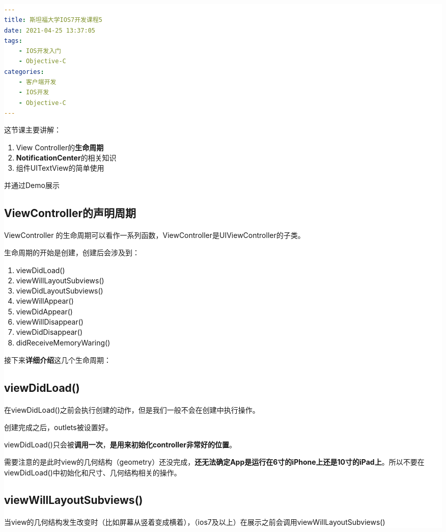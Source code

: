 ```yaml
---
title: 斯坦福大学IOS7开发课程5
date: 2021-04-25 13:37:05
tags:
    - IOS开发入门
    - Objective-C
categories:
    - 客户端开发
    - IOS开发
    - Objective-C
---
```

这节课主要讲解：

1. View Controller的**生命周期**
2. **NotificationCenter**的相关知识
3. 组件UITextView的简单使用

并通过Demo展示



## ViewController的声明周期

ViewController 的生命周期可以看作一系列函数，ViewController是UIViewController的子类。

生命周期的开始是创建，创建后会涉及到：

1. viewDidLoad()
2. viewWillLayoutSubviews()
3. viewDidLayoutSubviews()
4. viewWillAppear()
5. viewDidAppear()
6. viewWillDisappear()
7. viewDidDisappear()
8. didReceiveMemoryWaring()

接下来**详细介绍**这几个生命周期：

## viewDidLoad()

在viewDidLoad()之前会执行创建的动作，但是我们一般不会在创建中执行操作。

创建完成之后，outlets被设置好。

viewDidLoad()只会被**调用一次**，**是用来初始化controller非常好的位置**。

需要注意的是此时view的几何结构（geometry）还没完成，**还无法确定App是运行在6寸的iPhone上还是10寸的iPad上**。所以不要在viewDidLoad()中初始化和尺寸、几何结构相关的操作。

## viewWillLayoutSubviews()

当view的几何结构发生改变时（比如屏幕从竖着变成横着），（ios7及以上）在展示之前会调用viewWillLayoutSubviews()
